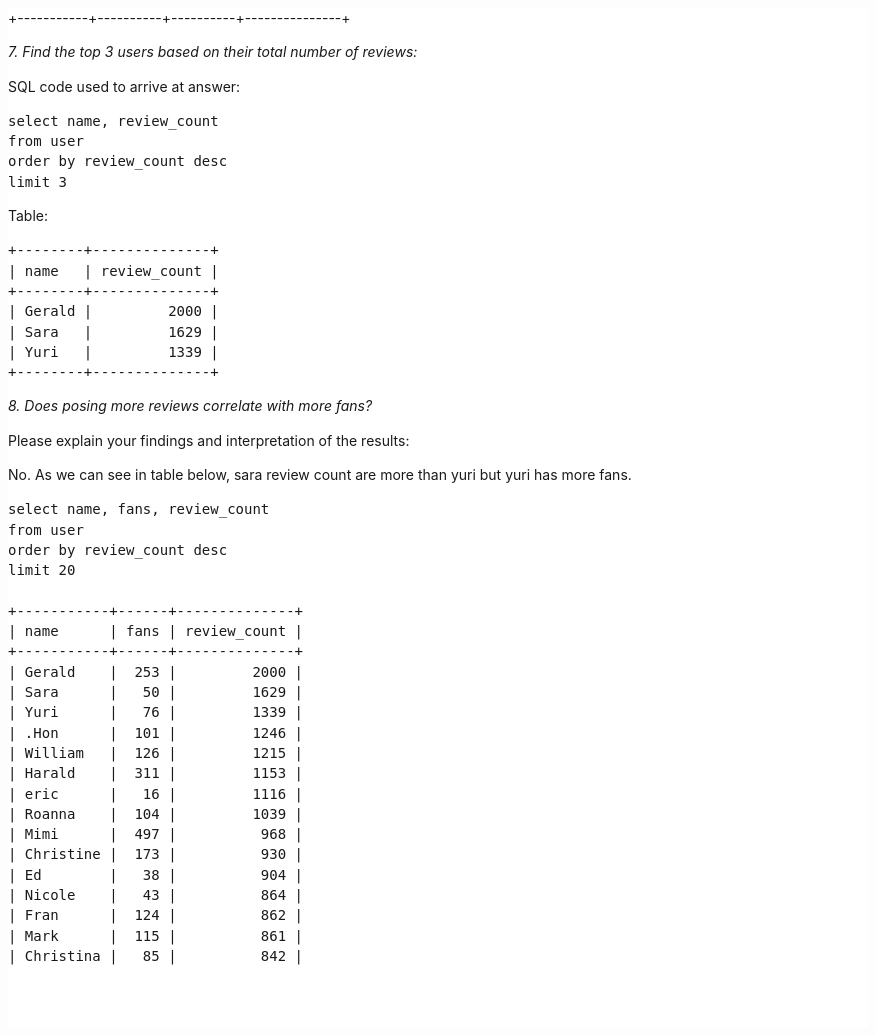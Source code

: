 +-----------+----------+----------+---------------+
</pre>

_7. Find the top 3 users based on their total number of reviews:_
		
SQL code used to arrive at answer:
<pre>
select name, review_count
from user
order by review_count desc
limit 3
</pre>	
Table:
<pre>
+--------+--------------+
| name   | review_count |
+--------+--------------+
| Gerald |         2000 |
| Sara   |         1629 |
| Yuri   |         1339 |
+--------+--------------+
</pre>	

_8. Does posing more reviews correlate with more fans?_

Please explain your findings and interpretation of the results:
	
No. As we can see in table below, sara review count are more than yuri but yuri has more fans.
<pre>
select name, fans, review_count
from user
order by review_count desc
limit 20

+-----------+------+--------------+
| name      | fans | review_count |
+-----------+------+--------------+
| Gerald    |  253 |         2000 |
| Sara      |   50 |         1629 |
| Yuri      |   76 |         1339 |
| .Hon      |  101 |         1246 |
| William   |  126 |         1215 |
| Harald    |  311 |         1153 |
| eric      |   16 |         1116 |
| Roanna    |  104 |         1039 |
| Mimi      |  497 |          968 |
| Christine |  173 |          930 |
| Ed        |   38 |          904 |
| Nicole    |   43 |          864 |
| Fran      |  124 |          862 |
| Mark      |  115 |          861 |
| Christina |   85 |          842 |